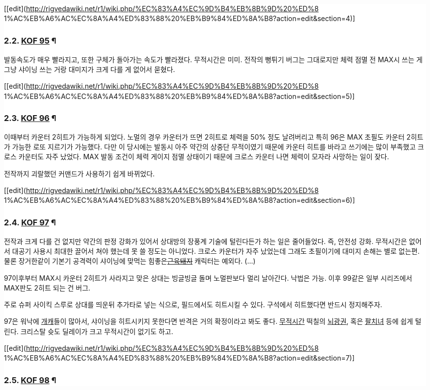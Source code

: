   

[[edit](http://rigvedawiki.net/r1/wiki.php/%EC%83%A4%EC%9D%B4%EB%8B%9D%20%ED%8
1%AC%EB%A6%AC%EC%8A%A4%ED%83%88%20%EB%B9%84%ED%8A%B8?action=edit&section=4)]

### 2.2. [KOF 95](KOF%2095.md) ¶

발동속도가 매우 빨라지고, 또한 구체가 돌아가는 속도가 빨라졌다. 무적시간은 미미. 전작의 뻥튀기 버그는 그대로지만 체력 점멸 전 MAX시
쓰는 게 그냥 샤이닝 쓰는 거랑 대미지가 크게 다를 게 없어서 묻혔다.

  

[[edit](http://rigvedawiki.net/r1/wiki.php/%EC%83%A4%EC%9D%B4%EB%8B%9D%20%ED%8
1%AC%EB%A6%AC%EC%8A%A4%ED%83%88%20%EB%B9%84%ED%8A%B8?action=edit&section=5)]

### 2.3. [KOF 96](KOF%2096.md) ¶

이때부터 카운터 2히트가 가능하게 되었다. 노멀의 경우 카운터가 뜨면 2히트로 체력을 50% 정도 날려버리고 특히 96은 MAX 초필도
카운터 2히트가 가능한 로또 지르기가 가능했다. 다만 이 당시에는 발동시 아주 약간의 상중단 무적이였기 때문에 카운터 히트를 바라고 쓰기에는
많이 부족했고 크로스 카운터도 자주 났었다. MAX 발동 조건이 체력 게이지 점멸 상태이기 때문에 크로스 카운터 나면 체력이 모자라 사망하는
일이 잦다.

  

전작까지 괴랄했던 커맨드가 사용하기 쉽게 바뀌었다.

  

[[edit](http://rigvedawiki.net/r1/wiki.php/%EC%83%A4%EC%9D%B4%EB%8B%9D%20%ED%8
1%AC%EB%A6%AC%EC%8A%A4%ED%83%88%20%EB%B9%84%ED%8A%B8?action=edit&section=6)]

### 2.4. [KOF 97](KOF%2097.md) ¶

전작과 크게 다를 건 없지만 약간의 판정 강화가 있어서 상대방의 장풍계 기술에 털린다든가 하는 일은 줄어들었다. 즉, 안전성 강화.
무적시간은 없어서 대공기 사용시 최대한 끌어서 쳐야 했는데 못 쓸 정도는 아니었다. 크로스 카운터가 자주 났었는데 그래도 초필이기에 대미지
손해는 별로 없는편. 물론 장거한같이 기본기 공격력이 샤이닝에 맞먹는
힘좋은<del>[근육돼지](%EA%B7%BC%EC%9C%A1%EB%8F%BC%EC%A7%80.md)</del> 캐릭터는 예외다.
(...)

  

97이후부터 MAX시 카운터 2히트가 사라지고 맞은 상대는 빙글빙글 돌며 노멀판보다 멀리 날아간다. 낙법은 가능. 이후 99같은 일부
시리즈에서 MAX판도 2히트 되는 건 버그.

  

주로 슈퍼 사이킥 스루로 상대를 띄운뒤 추가타로 넣는 식으로, 필드에서도 히트시킬 수 있다. 구석에서 히트했다면 반드시 정지해주자.

  

97은 워낙에 [개캐](%EC%9D%B4%EB%B2%88%EC%B9%98%EC%9E%A5.md)들이 많아서, 샤이닝을 히트시키지
못한다면 반격은 거의 확정이라고 봐도 좋다. [무적시간](%EB%AC%B4%EC%A0%81%EC%8B%9C%EA%B0%84.md)
떡칠의 [뇌광권](%EB%87%8C%EA%B4%91%EA%B6%8C.md), 혹은
[팔치녀](%ED%8C%94%EC%B9%98%EB%85%80.md) 등에 쉽게 털린다. 크리스탈 슛도 딜레이가 크고 무적시간이 없기도
하고.

  

[[edit](http://rigvedawiki.net/r1/wiki.php/%EC%83%A4%EC%9D%B4%EB%8B%9D%20%ED%8
1%AC%EB%A6%AC%EC%8A%A4%ED%83%88%20%EB%B9%84%ED%8A%B8?action=edit&section=7)]

### 2.5. [KOF 98](KOF%2098.md) ¶
